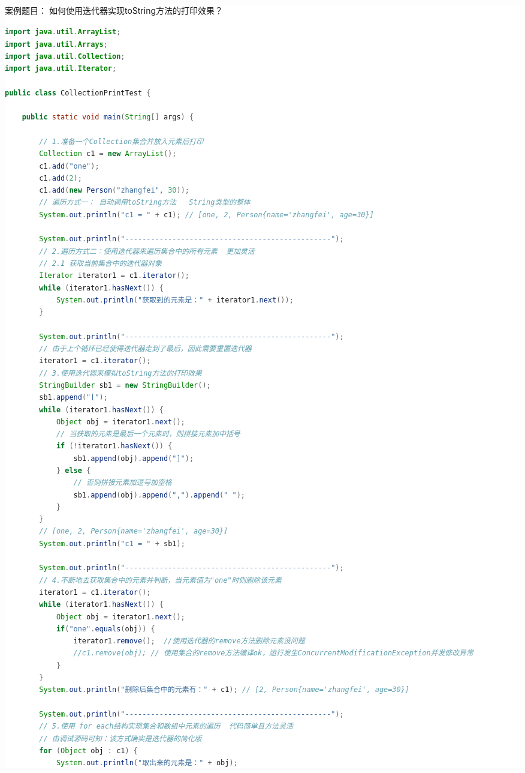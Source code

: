  案例题目： 如何使用迭代器实现toString方法的打印效果？ 

```java
import java.util.ArrayList;
import java.util.Arrays;
import java.util.Collection;
import java.util.Iterator;

public class CollectionPrintTest {

    public static void main(String[] args) {

        // 1.准备一个Collection集合并放入元素后打印
        Collection c1 = new ArrayList();
        c1.add("one");
        c1.add(2);
        c1.add(new Person("zhangfei", 30));
        // 遍历方式一： 自动调用toString方法   String类型的整体
        System.out.println("c1 = " + c1); // [one, 2, Person{name='zhangfei', age=30}]

        System.out.println("------------------------------------------------");
        // 2.遍历方式二：使用迭代器来遍历集合中的所有元素  更加灵活
        // 2.1 获取当前集合中的迭代器对象
        Iterator iterator1 = c1.iterator();
        while (iterator1.hasNext()) {
            System.out.println("获取到的元素是：" + iterator1.next());
        }

        System.out.println("------------------------------------------------");
        // 由于上个循环已经使得迭代器走到了最后，因此需要重置迭代器
        iterator1 = c1.iterator();
        // 3.使用迭代器来模拟toString方法的打印效果
        StringBuilder sb1 = new StringBuilder();
        sb1.append("[");
        while (iterator1.hasNext()) {
            Object obj = iterator1.next();
            // 当获取的元素是最后一个元素时，则拼接元素加中括号
            if (!iterator1.hasNext()) {
                sb1.append(obj).append("]");
            } else {
                // 否则拼接元素加逗号加空格
                sb1.append(obj).append(",").append(" ");
            }
        }
        // [one, 2, Person{name='zhangfei', age=30}]
        System.out.println("c1 = " + sb1);

        System.out.println("------------------------------------------------");
        // 4.不断地去获取集合中的元素并判断，当元素值为"one"时则删除该元素
        iterator1 = c1.iterator();
        while (iterator1.hasNext()) {
            Object obj = iterator1.next();
            if("one".equals(obj)) {
                iterator1.remove();  //使用迭代器的remove方法删除元素没问题
                //c1.remove(obj); // 使用集合的remove方法编译ok，运行发生ConcurrentModificationException并发修改异常
            }
        }
        System.out.println("删除后集合中的元素有：" + c1); // [2, Person{name='zhangfei', age=30}]

        System.out.println("------------------------------------------------");
        // 5.使用 for each结构实现集合和数组中元素的遍历  代码简单且方法灵活
        // 由调试源码可知：该方式确实是迭代器的简化版
        for (Object obj : c1) {
            System.out.println("取出来的元素是：" + obj);
```